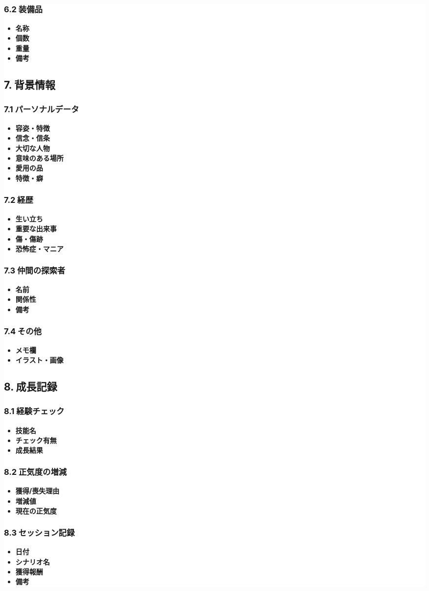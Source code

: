 ### 6.2 装備品
- **名称**
- **個数**
- **重量**
- **備考**

## 7. 背景情報

### 7.1 パーソナルデータ
- **容姿・特徴**
- **信念・信条**
- **大切な人物**
- **意味のある場所**
- **愛用の品**
- **特徴・癖**

### 7.2 経歴
- **生い立ち**
- **重要な出来事**
- **傷・傷跡**
- **恐怖症・マニア**

### 7.3 仲間の探索者
- **名前**
- **関係性**
- **備考**

### 7.4 その他
- **メモ欄**
- **イラスト・画像**

## 8. 成長記録

### 8.1 経験チェック
- **技能名**
- **チェック有無**
- **成長結果**

### 8.2 正気度の増減
- **獲得/喪失理由**
- **増減値**
- **現在の正気度**

### 8.3 セッション記録
- **日付**
- **シナリオ名**
- **獲得報酬**
- **備考**
